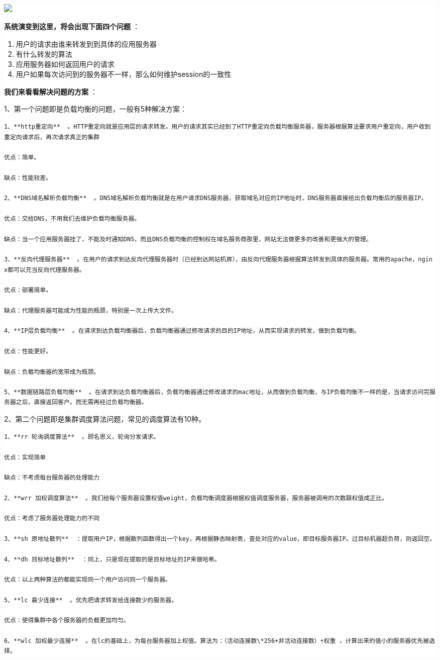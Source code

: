 ![](https://mmbiz.qpic.cn/mmbiz_png/JdLkEI9sZffAp5glxwt1UkVQXYJUkUpwziaWBSJO93NaMOHjpvGgc7VjpaicOWlN9bVAckWr2wFygI9KBD8p60kw/640?wx_fmt=png)

**系统演变到这里，将会出现下面四个问题**  ：

1. 用户的请求由谁来转发到到具体的应用服务器
2. 有什么转发的算法
3. 应用服务器如何返回用户的请求
4. 用户如果每次访问到的服务器不一样，那么如何维护session的一致性

**我们来看看解决问题的方案**  ：

1、第一个问题即是负载均衡的问题，一般有5种解决方案：

    1、**http重定向**  。HTTP重定向就是应用层的请求转发。用户的请求其实已经到了HTTP重定向负载均衡服务器，服务器根据算法要求用户重定向，用户收到重定向请求后，再次请求真正的集群

    优点：简单。

    缺点：性能较差。

    2、**DNS域名解析负载均衡**  。DNS域名解析负载均衡就是在用户请求DNS服务器，获取域名对应的IP地址时，DNS服务器直接给出负载均衡后的服务器IP。

    优点：交给DNS，不用我们去维护负载均衡服务器。

    缺点：当一个应用服务器挂了，不能及时通知DNS，而且DNS负载均衡的控制权在域名服务商那里，网站无法做更多的改善和更强大的管理。

    3、**反向代理服务器**  。在用户的请求到达反向代理服务器时（已经到达网站机房），由反向代理服务器根据算法转发到具体的服务器。常用的apache，nginx都可以充当反向代理服务器。

    优点：部署简单。

    缺点：代理服务器可能成为性能的瓶颈，特别是一次上传大文件。

    4、**IP层负载均衡**  。在请求到达负载均衡器后，负载均衡器通过修改请求的目的IP地址，从而实现请求的转发，做到负载均衡。

    优点：性能更好。

    缺点：负载均衡器的宽带成为瓶颈。

    5、**数据链路层负载均衡**  。在请求到达负载均衡器后，负载均衡器通过修改请求的mac地址，从而做到负载均衡，与IP负载均衡不一样的是，当请求访问完服务器之后，直接返回客户。而无需再经过负载均衡器。

2、第二个问题即是集群调度算法问题，常见的调度算法有10种。

    1、**rr 轮询调度算法**  。顾名思义，轮询分发请求。

    优点：实现简单

    缺点：不考虑每台服务器的处理能力

    2、**wrr 加权调度算法**  。我们给每个服务器设置权值weight，负载均衡调度器根据权值调度服务器，服务器被调用的次数跟权值成正比。

    优点：考虑了服务器处理能力的不同

    3、**sh 原地址散列**  ：提取用户IP，根据散列函数得出一个key，再根据静态映射表，查处对应的value，即目标服务器IP。过目标机器超负荷，则返回空。

    4、**dh 目标地址散列**  ：同上，只是现在提取的是目标地址的IP来做哈希。

    优点：以上两种算法的都能实现同一个用户访问同一个服务器。

    5、**lc 最少连接**  。优先把请求转发给连接数少的服务器。

    优点：使得集群中各个服务器的负载更加均匀。

    6、**wlc 加权最少连接**  。在lc的基础上，为每台服务器加上权值。算法为：（活动连接数\*256+非活动连接数）÷权重 ，计算出来的值小的服务器优先被选择。

